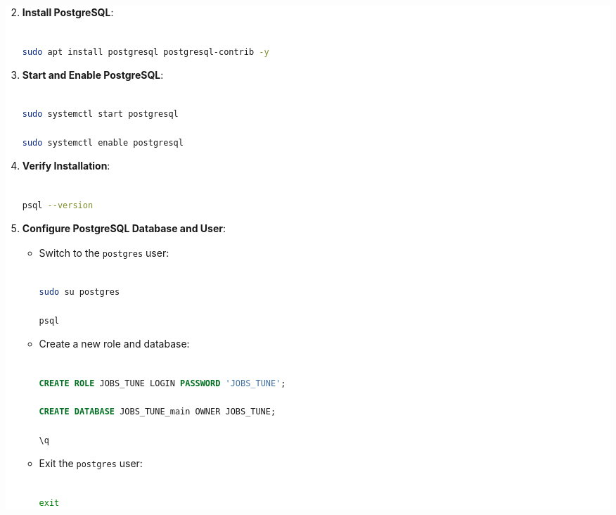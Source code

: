 

2. **Install PostgreSQL**:

   ```bash

   sudo apt install postgresql postgresql-contrib -y

   ```



3. **Start and Enable PostgreSQL**:

   ```bash

   sudo systemctl start postgresql

   sudo systemctl enable postgresql

   ```



4. **Verify Installation**:

   ```bash

   psql --version

   ```



5. **Configure PostgreSQL Database and User**:

   - Switch to the `postgres` user:

     ```bash

     sudo su postgres

     psql

     ```

   - Create a new role and database:

     ```sql

     CREATE ROLE JOBS_TUNE LOGIN PASSWORD 'JOBS_TUNE';

     CREATE DATABASE JOBS_TUNE_main OWNER JOBS_TUNE;

     \q

     ```

   - Exit the `postgres` user:

     ```bash

     exit

     ```
